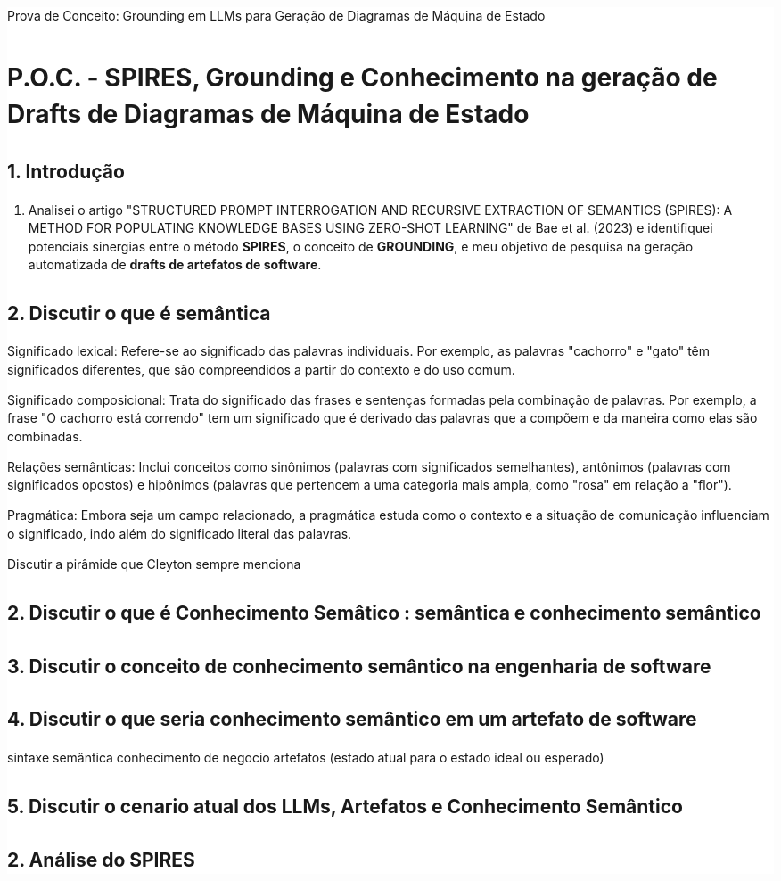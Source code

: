 Prova de Conceito: Grounding em LLMs para Geração de Diagramas de Máquina de Estado
# P.O.C. - SPIRES, Grounding e Conhecimento na geração de Drafts de Diagramas de Máquina de Estado

## 1. Introdução

1. Analisei o artigo "STRUCTURED PROMPT INTERROGATION AND RECURSIVE EXTRACTION OF SEMANTICS (SPIRES): A METHOD FOR POPULATING KNOWLEDGE BASES USING ZERO-SHOT LEARNING" de Bae et al. (2023) e identifiquei potenciais sinergias entre o método **SPIRES**, o conceito de **GROUNDING**, e meu objetivo de pesquisa na geração automatizada de **drafts de artefatos de software**.

## 2. Discutir o que é semântica

Significado lexical: Refere-se ao significado das palavras individuais. Por exemplo, as palavras "cachorro" e "gato" têm significados diferentes, que são compreendidos a partir do contexto e do uso comum.

Significado composicional: Trata do significado das frases e sentenças formadas pela combinação de palavras. Por exemplo, a frase "O cachorro está correndo" tem um significado que é derivado das palavras que a compõem e da maneira como elas são combinadas.

Relações semânticas: Inclui conceitos como sinônimos (palavras com significados semelhantes), antônimos (palavras com significados opostos) e hipônimos (palavras que pertencem a uma categoria mais ampla, como "rosa" em relação a "flor").

Pragmática: Embora seja um campo relacionado, a pragmática estuda como o contexto e a situação de comunicação influenciam o significado, indo além do significado literal das palavras.

Discutir a pirâmide que Cleyton sempre menciona

## 2. Discutir o que é Conhecimento Semâtico : semântica e conhecimento semântico

## 3. Discutir o conceito de conhecimento semântico na engenharia de software

## 4. Discutir o que seria conhecimento semântico em um artefato de software
sintaxe
semântica
conhecimento de negocio
artefatos (estado atual para o estado ideal ou esperado)

## 5. Discutir o cenario atual dos LLMs, Artefatos e Conhecimento Semântico


## 2. Análise do SPIRES
